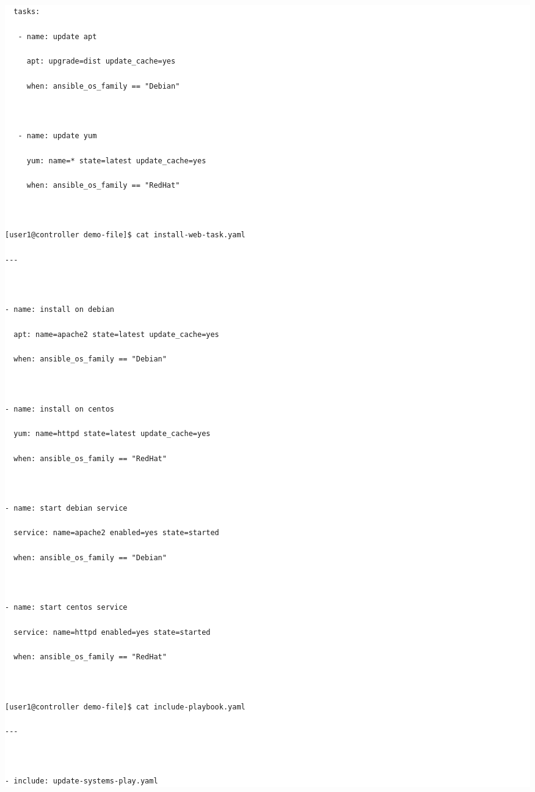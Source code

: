 ~~~~  
  tasks:

   - name: update apt

     apt: upgrade=dist update_cache=yes

     when: ansible_os_family == "Debian"

  

   - name: update yum

     yum: name=* state=latest update_cache=yes

     when: ansible_os_family == "RedHat"  

  

[user1@controller demo-file]$ cat install-web-task.yaml

---

  

- name: install on debian

  apt: name=apache2 state=latest update_cache=yes

  when: ansible_os_family == "Debian"

  

- name: install on centos

  yum: name=httpd state=latest update_cache=yes

  when: ansible_os_family == "RedHat"

  

- name: start debian service

  service: name=apache2 enabled=yes state=started

  when: ansible_os_family == "Debian"

  

- name: start centos service

  service: name=httpd enabled=yes state=started

  when: ansible_os_family == "RedHat"

  

[user1@controller demo-file]$ cat include-playbook.yaml

---

  

- include: update-systems-play.yaml
~~~~